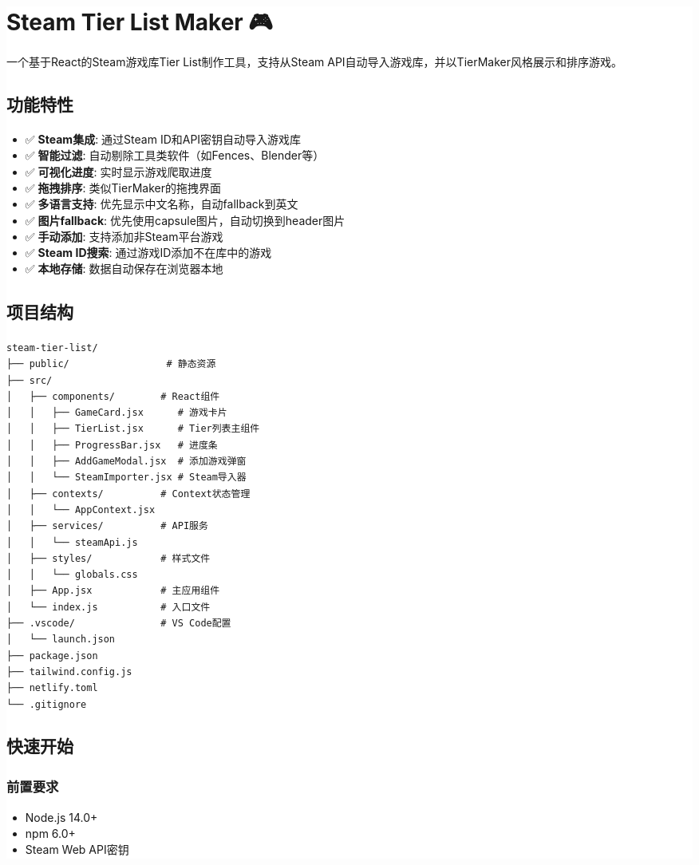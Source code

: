 ﻿# Steam Tier List Maker 🎮

一个基于React的Steam游戏库Tier List制作工具，支持从Steam API自动导入游戏库，并以TierMaker风格展示和排序游戏。

## 功能特性

- ✅ **Steam集成**: 通过Steam ID和API密钥自动导入游戏库
- ✅ **智能过滤**: 自动剔除工具类软件（如Fences、Blender等）
- ✅ **可视化进度**: 实时显示游戏爬取进度
- ✅ **拖拽排序**: 类似TierMaker的拖拽界面
- ✅ **多语言支持**: 优先显示中文名称，自动fallback到英文
- ✅ **图片fallback**: 优先使用capsule图片，自动切换到header图片
- ✅ **手动添加**: 支持添加非Steam平台游戏
- ✅ **Steam ID搜索**: 通过游戏ID添加不在库中的游戏
- ✅ **本地存储**: 数据自动保存在浏览器本地

## 项目结构

``` md
steam-tier-list/
├── public/                 # 静态资源
├── src/
│   ├── components/        # React组件
│   │   ├── GameCard.jsx      # 游戏卡片
│   │   ├── TierList.jsx      # Tier列表主组件
│   │   ├── ProgressBar.jsx   # 进度条
│   │   ├── AddGameModal.jsx  # 添加游戏弹窗
│   │   └── SteamImporter.jsx # Steam导入器
│   ├── contexts/          # Context状态管理
│   │   └── AppContext.jsx
│   ├── services/          # API服务
│   │   └── steamApi.js
│   ├── styles/            # 样式文件
│   │   └── globals.css
│   ├── App.jsx            # 主应用组件
│   └── index.js           # 入口文件
├── .vscode/               # VS Code配置
│   └── launch.json
├── package.json
├── tailwind.config.js
├── netlify.toml
└── .gitignore
```

## 快速开始

### 前置要求

- Node.js 14.0+
- npm 6.0+
- Steam Web API密钥
